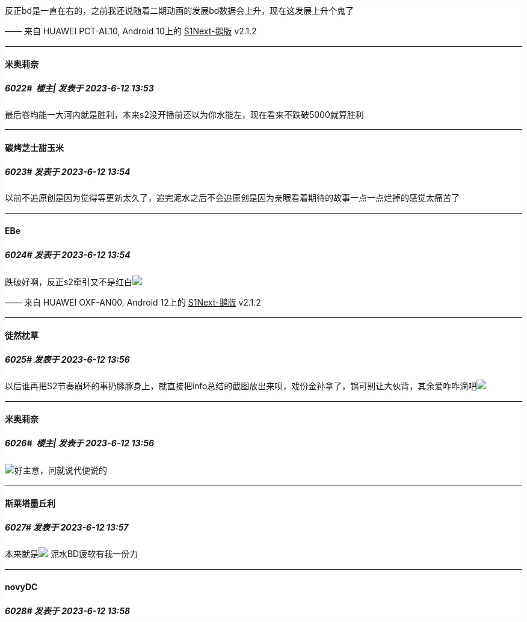 反正bd是一直在右的，之前我还说随着二期动画的发展bd数据会上升，现在这发展上升个鬼了

—— 来自 HUAWEI PCT-AL10, Android 10上的 [S1Next-鹅版](https://github.com/ykrank/S1-Next/releases) v2.1.2

*****

####  米奥莉奈  
##### 6022#         楼主| 发表于 2023-6-12 13:53

最后卷均能一大河内就是胜利，本来s2没开播前还以为你水能左，现在看来不跌破5000就算胜利


*****

####  碳烤芝士甜玉米  
##### 6023#       发表于 2023-6-12 13:54

以前不追原创是因为觉得等更新太久了，追完泥水之后不会追原创是因为亲眼看着期待的故事一点一点烂掉的感觉太痛苦了

*****

####  EBe  
##### 6024#       发表于 2023-6-12 13:54

跌破好啊，反正s2牵引又不是红白<img src="https://static.saraba1st.com/image/smiley/face2017/034.png" referrerpolicy="no-referrer">

—— 来自 HUAWEI OXF-AN00, Android 12上的 [S1Next-鹅版](https://github.com/ykrank/S1-Next/releases) v2.1.2

*****

####  徒然枕草  
##### 6025#       发表于 2023-6-12 13:56

以后谁再把S2节奏崩坏的事扔豚豚身上，就直接把info总结的截图放出来呗，戏份金孙拿了，锅可别让大伙背，其余爱咋咋滴吧<img src="https://static.saraba1st.com/image/smiley/face2017/067.png" referrerpolicy="no-referrer">

*****

####  米奥莉奈  
##### 6026#         楼主| 发表于 2023-6-12 13:56

<img src="https://static.saraba1st.com/image/smiley/face2017/067.png" referrerpolicy="no-referrer">好主意，问就说代便说的

*****

####  斯莱塔墨丘利  
##### 6027#       发表于 2023-6-12 13:57

本来就是<img src="https://static.saraba1st.com/image/smiley/face2017/041.png" referrerpolicy="no-referrer">
泥水BD疲软有我一份力

*****

####  novyDC  
##### 6028#       发表于 2023-6-12 13:58
